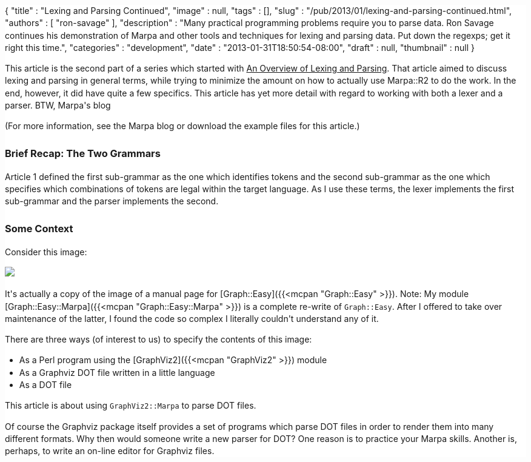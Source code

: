 {
   "title" : "Lexing and Parsing Continued",
   "image" : null,
   "tags" : [],
   "slug" : "/pub/2013/01/lexing-and-parsing-continued.html",
   "authors" : [
      "ron-savage"
   ],
   "description" : "Many practical programming problems require you to parse data. Ron Savage continues his demonstration of Marpa and other tools and techniques for lexing and parsing data. Put down the regexps; get it right this time.",
   "categories" : "development",
   "date" : "2013-01-31T18:50:54-08:00",
   "draft" : null,
   "thumbnail" : null
}



This article is the second part of a series which started with [An Overview of Lexing and Parsing](/pub/2012/10/an-overview-of-lexing-and-parsing.html). That article aimed to discuss lexing and parsing in general terms, while trying to minimize the amount on how to actually use Marpa::R2 to do the work. In the end, however, it did have quite a few specifics. This article has yet more detail with regard to working with both a lexer and a parser. BTW, Marpa's blog

(For more information, see the Marpa blog or download the example files for this article.)

### Brief Recap: The Two Grammars

Article 1 defined the first sub-grammar as the one which identifies tokens and the second sub-grammar as the one which specifies which combinations of tokens are legal within the target language. As I use these terms, the lexer implements the first sub-grammar and the parser implements the second.

### Some Context

Consider this image:

![](http://savage.net.au/Ron/html/graphviz2.marpa/teamwork.svg)

It's actually a copy of the image of a manual page for [Graph::Easy]({{<mcpan "Graph::Easy" >}}). Note: My module [Graph::Easy::Marpa]({{<mcpan "Graph::Easy::Marpa" >}}) is a complete re-write of `Graph::Easy`. After I offered to take over maintenance of the latter, I found the code so complex I literally couldn't understand any of it.

There are three ways (of interest to us) to specify the contents of this image:

-   As a Perl program using the [GraphViz2]({{<mcpan "GraphViz2" >}}) module
-   As a Graphviz DOT file written in a little language
-   As a DOT file

This article is about using `GraphViz2::Marpa` to parse DOT files.

Of course the Graphviz package itself provides a set of programs which parse DOT files in order to render them into many different formats. Why then would someone write a new parser for DOT? One reason is to practice your Marpa skills. Another is, perhaps, to write an on-line editor for Graphviz files.
